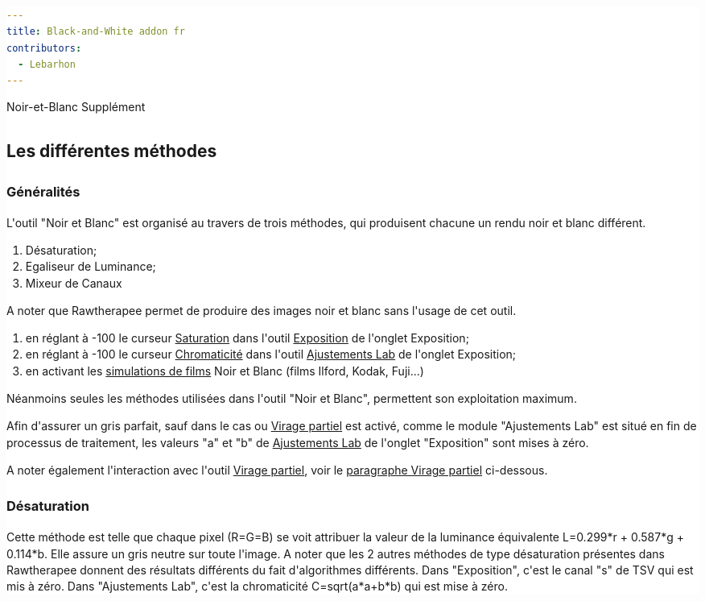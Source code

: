 ```yaml
---
title: Black-and-White addon fr
contributors:
  - Lebarhon
---
```


<div class="pagetitle">

Noir-et-Blanc Supplément

</div>

## Les différentes méthodes

### Généralités

L'outil "Noir et Blanc" est organisé au travers de trois méthodes, qui
produisent chacune un rendu noir et blanc différent.

1.  Désaturation;
2.  Egaliseur de Luminance;
3.  Mixeur de Canaux

A noter que Rawtherapee permet de produire des images noir et blanc sans
l'usage de cet outil.

1.  en réglant à -100 le curseur
    [Saturation](Exposure/fr#Saturation.md) dans l'outil
    [Exposition](Exposure/fr.md) de l'onglet Exposition;
2.  en réglant à -100 le curseur
    [Chromaticité](Lab_Adjustments/fr#Chromaticité.md) dans
    l'outil [Ajustements Lab](Lab_Adjustments/fr.md) de l'onglet
    Exposition;
3.  en activant les [simulations de
    films](Film_Simulation/fr.md) Noir et Blanc (films Ilford,
    Kodak, Fuji...)

Néanmoins seules les méthodes utilisées dans l'outil "Noir et Blanc",
permettent son exploitation maximum.

Afin d'assurer un gris parfait, sauf dans le cas ou [Virage
partiel](Color_Toning/fr.md) est activé, comme le module
"Ajustements Lab" est situé en fin de processus de traitement, les
valeurs "a" et "b" de [Ajustements Lab](Lab_Adjustments/fr.md)
de l'onglet "Exposition" sont mises à zéro.

A noter également l'interaction avec l'outil [Virage
partiel](Color_Toning/fr.md), voir le [paragraphe Virage
partiel](#Virage_Partiel.md) ci-dessous.

### Désaturation

Cette méthode est telle que chaque pixel (R=G=B) se voit attribuer la
valeur de la luminance équivalente L=0.299\*r + 0.587\*g + 0.114\*b.
Elle assure un gris neutre sur toute l'image. A noter que les 2 autres
méthodes de type désaturation présentes dans Rawtherapee donnent des
résultats différents du fait d'algorithmes différents. Dans
"Exposition", c'est le canal "s" de TSV qui est mis à zéro. Dans
"Ajustements Lab", c'est la chromaticité C=sqrt(a\*a+b\*b) qui est mise
à zéro.
